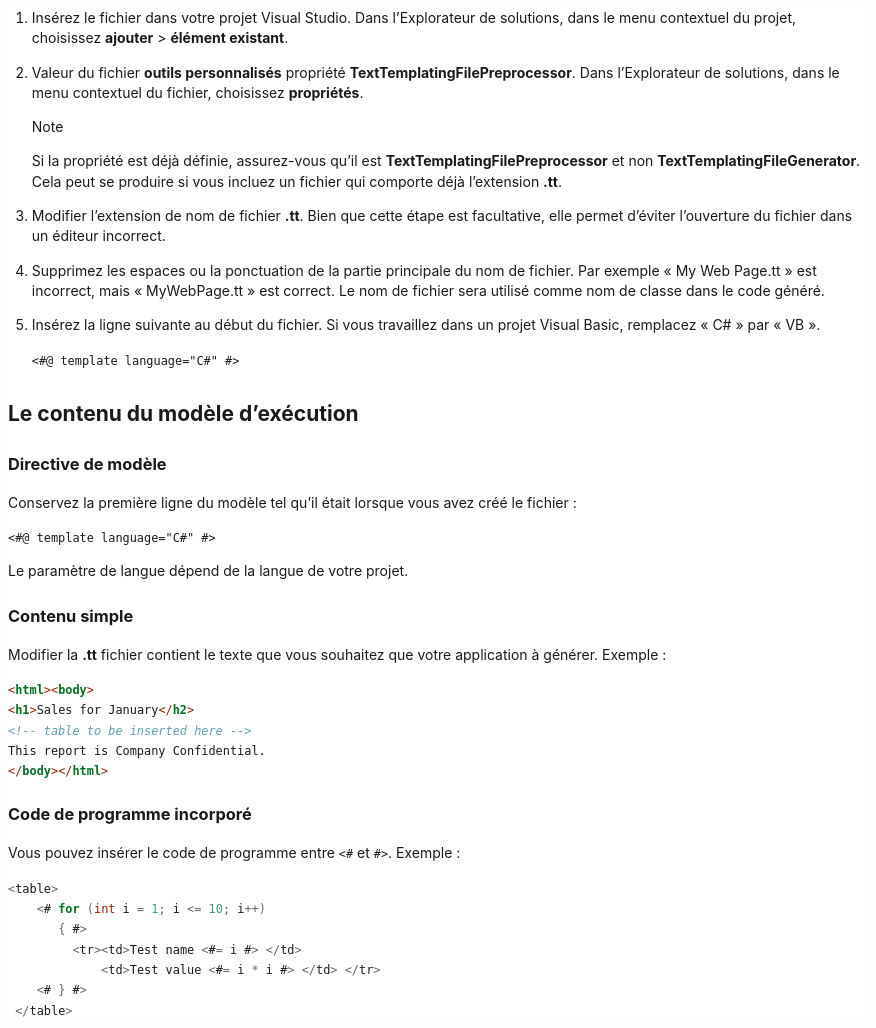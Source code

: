 1. Insérez le fichier dans votre projet Visual Studio. Dans l’Explorateur de solutions, dans le menu contextuel du projet, choisissez **ajouter** > **élément existant**.

2. Valeur du fichier **outils personnalisés** propriété **TextTemplatingFilePreprocessor**. Dans l’Explorateur de solutions, dans le menu contextuel du fichier, choisissez **propriétés**.

    > [!NOTE]
    > Si la propriété est déjà définie, assurez-vous qu’il est **TextTemplatingFilePreprocessor** et non **TextTemplatingFileGenerator**. Cela peut se produire si vous incluez un fichier qui comporte déjà l’extension **.tt**.

3. Modifier l’extension de nom de fichier **.tt**. Bien que cette étape est facultative, elle permet d’éviter l’ouverture du fichier dans un éditeur incorrect.

4. Supprimez les espaces ou la ponctuation de la partie principale du nom de fichier. Par exemple « My Web Page.tt » est incorrect, mais « MyWebPage.tt » est correct. Le nom de fichier sera utilisé comme nom de classe dans le code généré.

5. Insérez la ligne suivante au début du fichier. Si vous travaillez dans un projet Visual Basic, remplacez « C# » par « VB ».

    `<#@ template language="C#" #>`

## <a name="the-content-of-the-run-time-template"></a>Le contenu du modèle d’exécution

### <a name="template-directive"></a>Directive de modèle

Conservez la première ligne du modèle tel qu’il était lorsque vous avez créé le fichier :

`<#@ template language="C#" #>`

Le paramètre de langue dépend de la langue de votre projet.

### <a name="plain-content"></a>Contenu simple

Modifier la **.tt** fichier contient le texte que vous souhaitez que votre application à générer. Exemple :

```html
<html><body>
<h1>Sales for January</h2>
<!-- table to be inserted here -->
This report is Company Confidential.
</body></html>
```

### <a name="embedded-program-code"></a>Code de programme incorporé

Vous pouvez insérer le code de programme entre `<#` et `#>`. Exemple :

```csharp
<table>
    <# for (int i = 1; i <= 10; i++)
       { #>
         <tr><td>Test name <#= i #> </td>
             <td>Test value <#= i * i #> </td> </tr>
    <# } #>
 </table>
```
